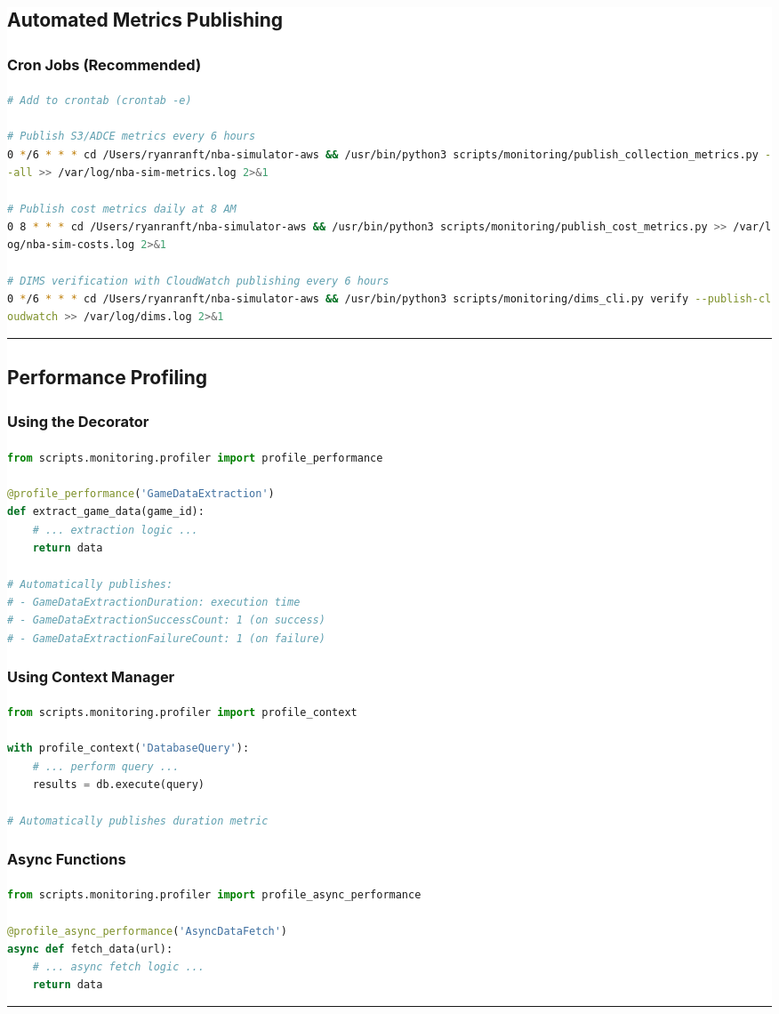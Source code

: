 
## Automated Metrics Publishing

### Cron Jobs (Recommended)
```bash
# Add to crontab (crontab -e)

# Publish S3/ADCE metrics every 6 hours
0 */6 * * * cd /Users/ryanranft/nba-simulator-aws && /usr/bin/python3 scripts/monitoring/publish_collection_metrics.py --all >> /var/log/nba-sim-metrics.log 2>&1

# Publish cost metrics daily at 8 AM
0 8 * * * cd /Users/ryanranft/nba-simulator-aws && /usr/bin/python3 scripts/monitoring/publish_cost_metrics.py >> /var/log/nba-sim-costs.log 2>&1

# DIMS verification with CloudWatch publishing every 6 hours
0 */6 * * * cd /Users/ryanranft/nba-simulator-aws && /usr/bin/python3 scripts/monitoring/dims_cli.py verify --publish-cloudwatch >> /var/log/dims.log 2>&1
```

---

## Performance Profiling

### Using the Decorator
```python
from scripts.monitoring.profiler import profile_performance

@profile_performance('GameDataExtraction')
def extract_game_data(game_id):
    # ... extraction logic ...
    return data

# Automatically publishes:
# - GameDataExtractionDuration: execution time
# - GameDataExtractionSuccessCount: 1 (on success)
# - GameDataExtractionFailureCount: 1 (on failure)
```

### Using Context Manager
```python
from scripts.monitoring.profiler import profile_context

with profile_context('DatabaseQuery'):
    # ... perform query ...
    results = db.execute(query)

# Automatically publishes duration metric
```

### Async Functions
```python
from scripts.monitoring.profiler import profile_async_performance

@profile_async_performance('AsyncDataFetch')
async def fetch_data(url):
    # ... async fetch logic ...
    return data
```

---
